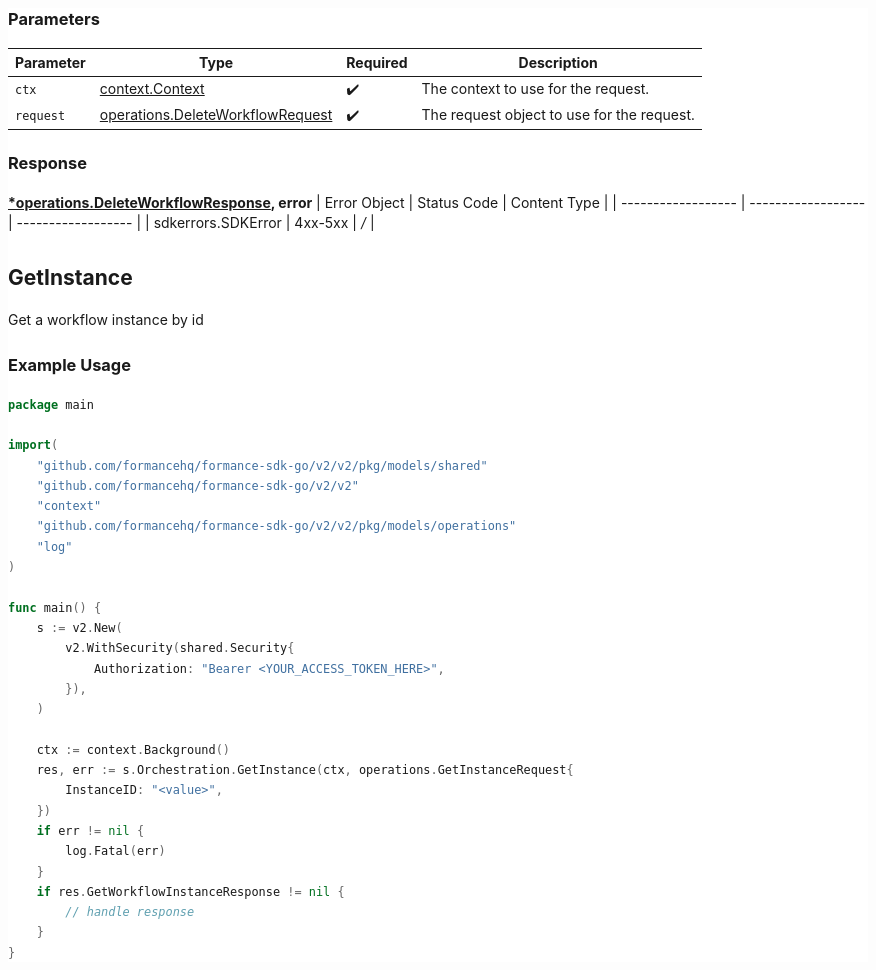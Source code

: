 ### Parameters

| Parameter                                                                                | Type                                                                                     | Required                                                                                 | Description                                                                              |
| ---------------------------------------------------------------------------------------- | ---------------------------------------------------------------------------------------- | ---------------------------------------------------------------------------------------- | ---------------------------------------------------------------------------------------- |
| `ctx`                                                                                    | [context.Context](https://pkg.go.dev/context#Context)                                    | :heavy_check_mark:                                                                       | The context to use for the request.                                                      |
| `request`                                                                                | [operations.DeleteWorkflowRequest](../../pkg/models/operations/deleteworkflowrequest.md) | :heavy_check_mark:                                                                       | The request object to use for the request.                                               |


### Response

**[*operations.DeleteWorkflowResponse](../../pkg/models/operations/deleteworkflowresponse.md), error**
| Error Object       | Status Code        | Content Type       |
| ------------------ | ------------------ | ------------------ |
| sdkerrors.SDKError | 4xx-5xx            | */*                |

## GetInstance

Get a workflow instance by id

### Example Usage

```go
package main

import(
	"github.com/formancehq/formance-sdk-go/v2/v2/pkg/models/shared"
	"github.com/formancehq/formance-sdk-go/v2/v2"
	"context"
	"github.com/formancehq/formance-sdk-go/v2/v2/pkg/models/operations"
	"log"
)

func main() {
    s := v2.New(
        v2.WithSecurity(shared.Security{
            Authorization: "Bearer <YOUR_ACCESS_TOKEN_HERE>",
        }),
    )

    ctx := context.Background()
    res, err := s.Orchestration.GetInstance(ctx, operations.GetInstanceRequest{
        InstanceID: "<value>",
    })
    if err != nil {
        log.Fatal(err)
    }
    if res.GetWorkflowInstanceResponse != nil {
        // handle response
    }
}
```
